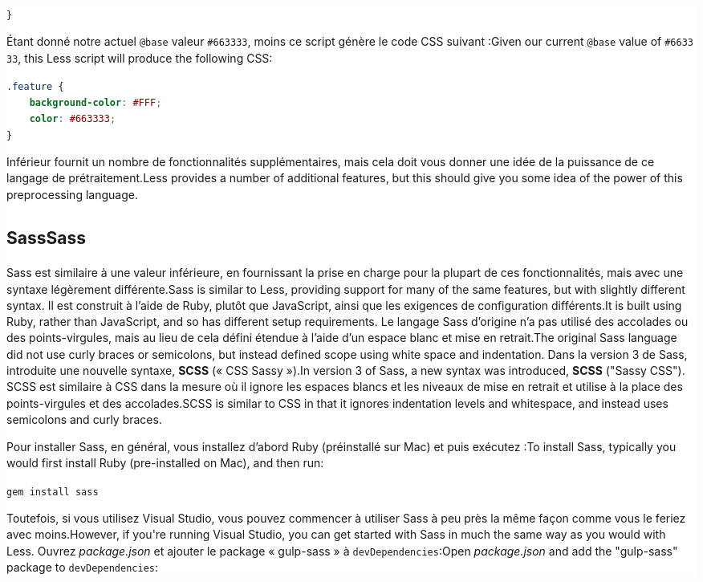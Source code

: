 ```less
}
```

<span data-ttu-id="cfbd8-175">Étant donné notre actuel `@base` valeur `#663333`, moins ce script génère le code CSS suivant :</span><span class="sxs-lookup"><span data-stu-id="cfbd8-175">Given our current `@base` value of `#663333`, this Less script will produce the following CSS:</span></span>

```css
.feature {
    background-color: #FFF;
    color: #663333;
}
```

<span data-ttu-id="cfbd8-176">Inférieur fournit un nombre de fonctionnalités supplémentaires, mais cela doit vous donner une idée de la puissance de ce langage de prétraitement.</span><span class="sxs-lookup"><span data-stu-id="cfbd8-176">Less provides a number of additional features, but this should give you some idea of the power of this preprocessing language.</span></span>

## <a name="sass"></a><span data-ttu-id="cfbd8-177">Sass</span><span class="sxs-lookup"><span data-stu-id="cfbd8-177">Sass</span></span>

<span data-ttu-id="cfbd8-178">Sass est similaire à une valeur inférieure, en fournissant la prise en charge pour la plupart de ces fonctionnalités, mais avec une syntaxe légèrement différente.</span><span class="sxs-lookup"><span data-stu-id="cfbd8-178">Sass is similar to Less, providing support for many of the same features, but with slightly different syntax.</span></span> <span data-ttu-id="cfbd8-179">Il est construit à l’aide de Ruby, plutôt que JavaScript, ainsi que les exigences de configuration différents.</span><span class="sxs-lookup"><span data-stu-id="cfbd8-179">It is built using Ruby, rather than JavaScript, and so has different setup requirements.</span></span> <span data-ttu-id="cfbd8-180">Le langage Sass d’origine n’a pas utilisé des accolades ou des points-virgules, mais au lieu de cela défini étendue à l’aide d’un espace blanc et mise en retrait.</span><span class="sxs-lookup"><span data-stu-id="cfbd8-180">The original Sass language did not use curly braces or semicolons, but instead defined scope using white space and indentation.</span></span> <span data-ttu-id="cfbd8-181">Dans la version 3 de Sass, introduite une nouvelle syntaxe, **SCSS** (« CSS Sassy »).</span><span class="sxs-lookup"><span data-stu-id="cfbd8-181">In version 3 of Sass, a new syntax was introduced, **SCSS** ("Sassy CSS").</span></span> <span data-ttu-id="cfbd8-182">SCSS est similaire à CSS dans la mesure où il ignore les espaces blancs et les niveaux de mise en retrait et utilise à la place des points-virgules et des accolades.</span><span class="sxs-lookup"><span data-stu-id="cfbd8-182">SCSS is similar to CSS in that it ignores indentation levels and whitespace, and instead uses semicolons and curly braces.</span></span>

<span data-ttu-id="cfbd8-183">Pour installer Sass, en général, vous installez d’abord Ruby (préinstallé sur Mac) et puis exécutez :</span><span class="sxs-lookup"><span data-stu-id="cfbd8-183">To install Sass, typically you would first install Ruby (pre-installed on Mac), and then run:</span></span>

```console
gem install sass
```

<span data-ttu-id="cfbd8-184">Toutefois, si vous utilisez Visual Studio, vous pouvez commencer à utiliser Sass à peu près la même façon comme vous le feriez avec moins.</span><span class="sxs-lookup"><span data-stu-id="cfbd8-184">However, if you're running Visual Studio, you can get started with Sass in much the same way as you would with Less.</span></span> <span data-ttu-id="cfbd8-185">Ouvrez *package.json* et ajouter le package « gulp-sass » à `devDependencies`:</span><span class="sxs-lookup"><span data-stu-id="cfbd8-185">Open *package.json* and add the "gulp-sass" package to `devDependencies`:</span></span>
